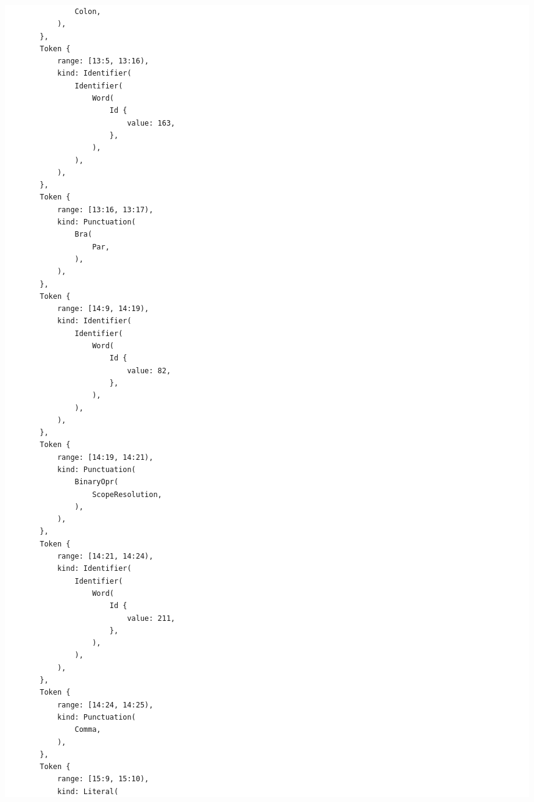                     Colon,
                ),
            },
            Token {
                range: [13:5, 13:16),
                kind: Identifier(
                    Identifier(
                        Word(
                            Id {
                                value: 163,
                            },
                        ),
                    ),
                ),
            },
            Token {
                range: [13:16, 13:17),
                kind: Punctuation(
                    Bra(
                        Par,
                    ),
                ),
            },
            Token {
                range: [14:9, 14:19),
                kind: Identifier(
                    Identifier(
                        Word(
                            Id {
                                value: 82,
                            },
                        ),
                    ),
                ),
            },
            Token {
                range: [14:19, 14:21),
                kind: Punctuation(
                    BinaryOpr(
                        ScopeResolution,
                    ),
                ),
            },
            Token {
                range: [14:21, 14:24),
                kind: Identifier(
                    Identifier(
                        Word(
                            Id {
                                value: 211,
                            },
                        ),
                    ),
                ),
            },
            Token {
                range: [14:24, 14:25),
                kind: Punctuation(
                    Comma,
                ),
            },
            Token {
                range: [15:9, 15:10),
                kind: Literal(